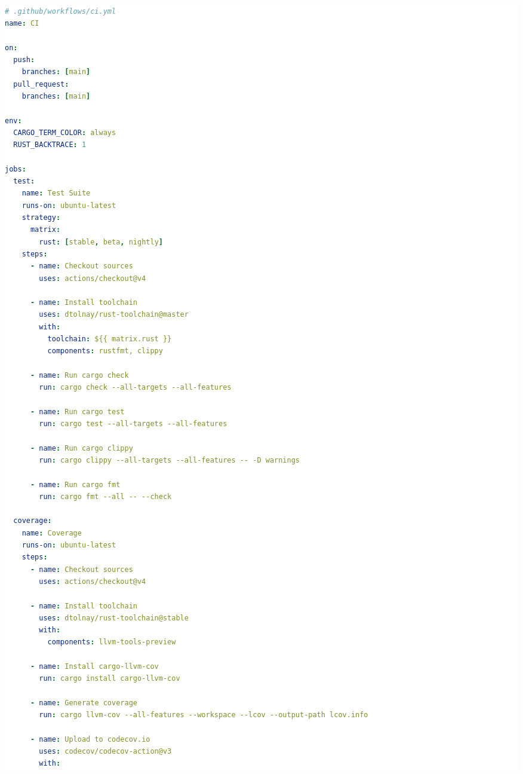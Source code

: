 ```yaml
# .github/workflows/ci.yml
name: CI

on:
  push:
    branches: [main]
  pull_request:
    branches: [main]

env:
  CARGO_TERM_COLOR: always
  RUST_BACKTRACE: 1

jobs:
  test:
    name: Test Suite
    runs-on: ubuntu-latest
    strategy:
      matrix:
        rust: [stable, beta, nightly]
    steps:
      - name: Checkout sources
        uses: actions/checkout@v4

      - name: Install toolchain
        uses: dtolnay/rust-toolchain@master
        with:
          toolchain: ${{ matrix.rust }}
          components: rustfmt, clippy

      - name: Run cargo check
        run: cargo check --all-targets --all-features

      - name: Run cargo test
        run: cargo test --all-targets --all-features

      - name: Run cargo clippy
        run: cargo clippy --all-targets --all-features -- -D warnings

      - name: Run cargo fmt
        run: cargo fmt --all -- --check

  coverage:
    name: Coverage
    runs-on: ubuntu-latest
    steps:
      - name: Checkout sources
        uses: actions/checkout@v4

      - name: Install toolchain
        uses: dtolnay/rust-toolchain@stable
        with:
          components: llvm-tools-preview

      - name: Install cargo-llvm-cov
        run: cargo install cargo-llvm-cov

      - name: Generate coverage
        run: cargo llvm-cov --all-features --workspace --lcov --output-path lcov.info

      - name: Upload to codecov.io
        uses: codecov/codecov-action@v3
        with:
```